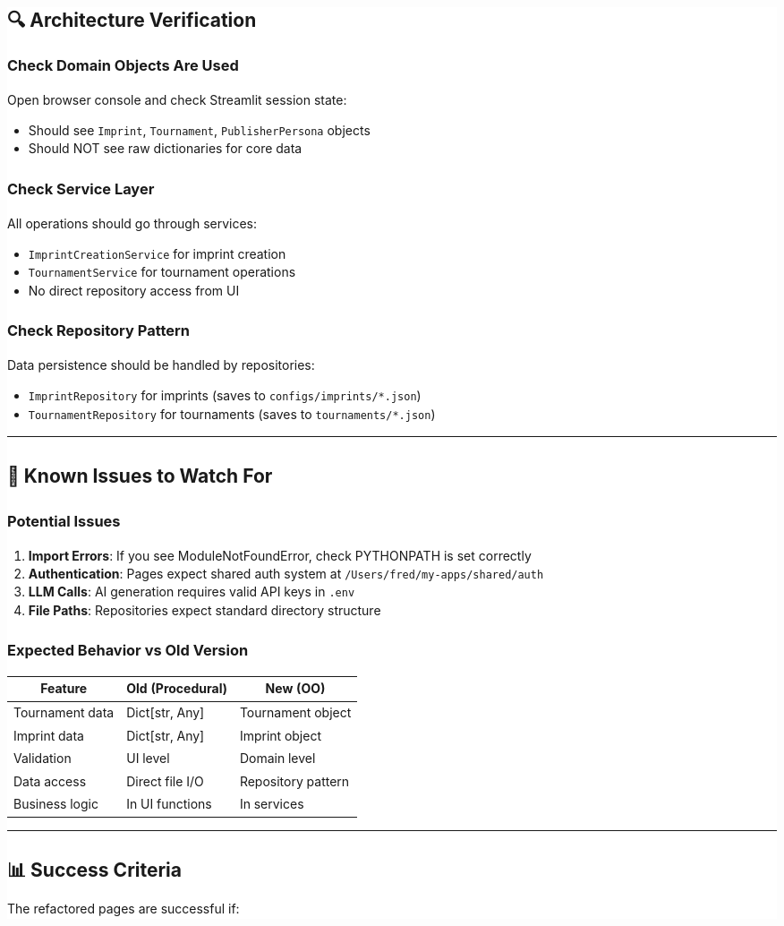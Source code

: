 
## 🔍 Architecture Verification

### Check Domain Objects Are Used

Open browser console and check Streamlit session state:
- Should see `Imprint`, `Tournament`, `PublisherPersona` objects
- Should NOT see raw dictionaries for core data

### Check Service Layer

All operations should go through services:
- `ImprintCreationService` for imprint creation
- `TournamentService` for tournament operations
- No direct repository access from UI

### Check Repository Pattern

Data persistence should be handled by repositories:
- `ImprintRepository` for imprints (saves to `configs/imprints/*.json`)
- `TournamentRepository` for tournaments (saves to `tournaments/*.json`)

---

## 🐛 Known Issues to Watch For

### Potential Issues

1. **Import Errors**: If you see ModuleNotFoundError, check PYTHONPATH is set correctly
2. **Authentication**: Pages expect shared auth system at `/Users/fred/my-apps/shared/auth`
3. **LLM Calls**: AI generation requires valid API keys in `.env`
4. **File Paths**: Repositories expect standard directory structure

### Expected Behavior vs Old Version

| Feature | Old (Procedural) | New (OO) |
|---------|------------------|----------|
| Tournament data | Dict[str, Any] | Tournament object |
| Imprint data | Dict[str, Any] | Imprint object |
| Validation | UI level | Domain level |
| Data access | Direct file I/O | Repository pattern |
| Business logic | In UI functions | In services |

---

## 📊 Success Criteria

The refactored pages are successful if:

